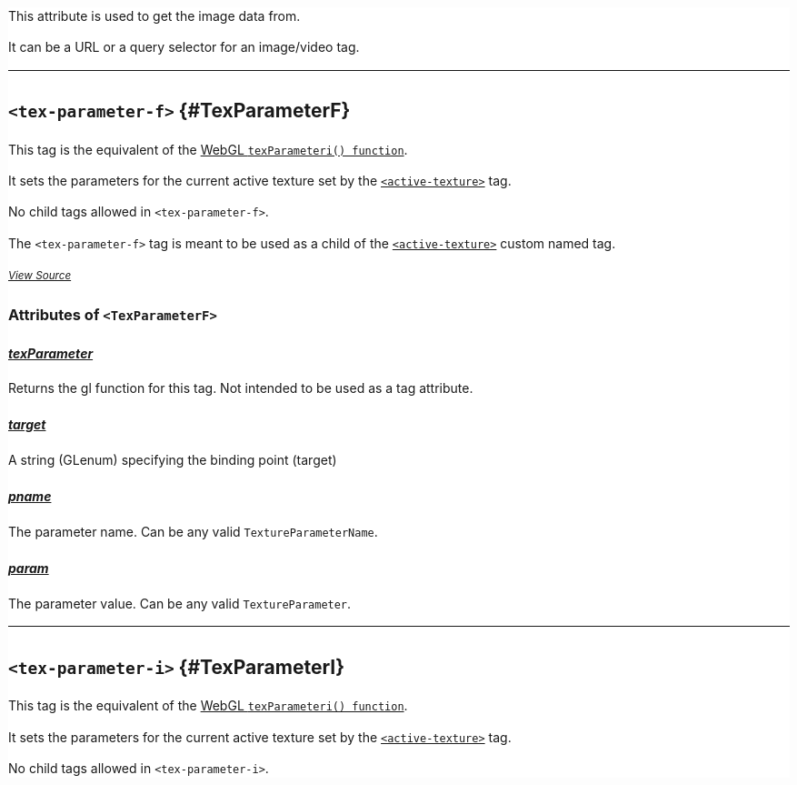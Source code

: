 
This attribute is used to get the image data from.

It can be a URL or a query selector for an image/video tag.


<hr>

## `<tex-parameter-f>` {#TexParameterF}

This tag is the equivalent of the [WebGL `texParameteri() function`](https://developer.mozilla.org/en-US/docs/Web/API/WebGLRenderingContext/texParameter).

It sets the parameters for the current active texture set by the
[`<active-texture>`](#ActiveTexture) tag.

No child tags allowed in `<tex-parameter-f>`.

The `<tex-parameter-f>` tag is meant to be used as a child of the
[`<active-texture>`](#ActiveTexture) custom named tag.

<em><small><a href="https://github.com/HugoDaniel/shader_canvas/blob/main/core/draw_calls/tex_parameter.ts#L274">View Source</a></small></em>

### Attributes of `<TexParameterF>`

#### _[texParameter](https://github.com/HugoDaniel/shader_canvas/blob/main/core/draw_calls/tex_parameter.ts#L293)_

Returns the gl function for this tag. Not intended to be used as a 
tag attribute.
#### _[target](https://github.com/HugoDaniel/shader_canvas/blob/main/core/draw_calls/tex_parameter.ts#L299)_

A string (GLenum) specifying the binding point (target)
#### _[pname](https://github.com/HugoDaniel/shader_canvas/blob/main/core/draw_calls/tex_parameter.ts#L305)_

The parameter name. Can be any valid `TextureParameterName`.
#### _[param](https://github.com/HugoDaniel/shader_canvas/blob/main/core/draw_calls/tex_parameter.ts#L311)_

The parameter value. Can be any valid `TextureParameter`.


<hr>

## `<tex-parameter-i>` {#TexParameterI}

This tag is the equivalent of the [WebGL `texParameteri() function`](https://developer.mozilla.org/en-US/docs/Web/API/WebGLRenderingContext/texParameter).

It sets the parameters for the current active texture set by the
[`<active-texture>`](#ActiveTexture) tag.

No child tags allowed in `<tex-parameter-i>`.
